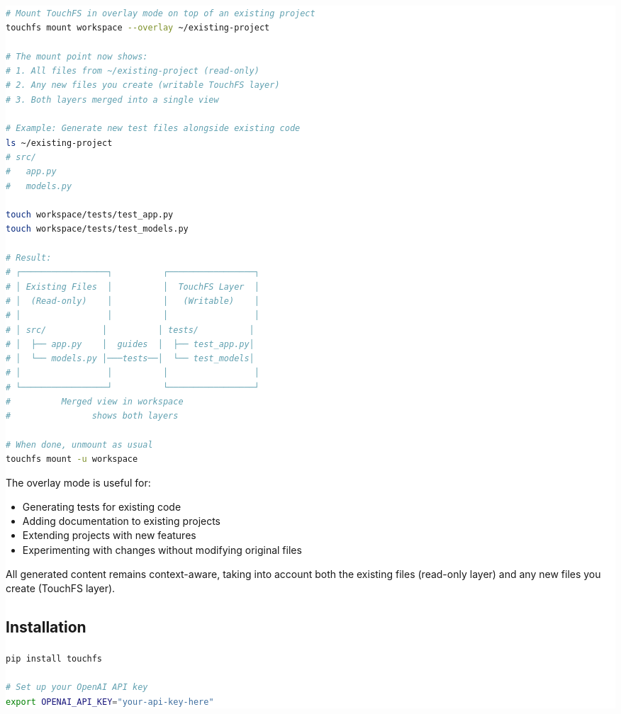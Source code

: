 ```bash
# Mount TouchFS in overlay mode on top of an existing project
touchfs mount workspace --overlay ~/existing-project

# The mount point now shows:
# 1. All files from ~/existing-project (read-only)
# 2. Any new files you create (writable TouchFS layer)
# 3. Both layers merged into a single view

# Example: Generate new test files alongside existing code
ls ~/existing-project
# src/
#   app.py
#   models.py

touch workspace/tests/test_app.py
touch workspace/tests/test_models.py

# Result:
# ┌─────────────────┐          ┌─────────────────┐
# │ Existing Files  │          │  TouchFS Layer  │
# │  (Read-only)    │          │   (Writable)    │
# │                 │          │                 │
# │ src/           │          │ tests/          │
# │  ├── app.py    │  guides  │  ├── test_app.py│
# │  └── models.py │───tests──│  └── test_models│
# │                 │          │                 │
# └─────────────────┘          └─────────────────┘
#          Merged view in workspace
#                shows both layers

# When done, unmount as usual
touchfs mount -u workspace
```

The overlay mode is useful for:

- Generating tests for existing code
- Adding documentation to existing projects
- Extending projects with new features
- Experimenting with changes without modifying original files

All generated content remains context-aware, taking into account both the existing files (read-only layer) and any new files you create (TouchFS layer).

## Installation

```bash
pip install touchfs

# Set up your OpenAI API key
export OPENAI_API_KEY="your-api-key-here"
```
